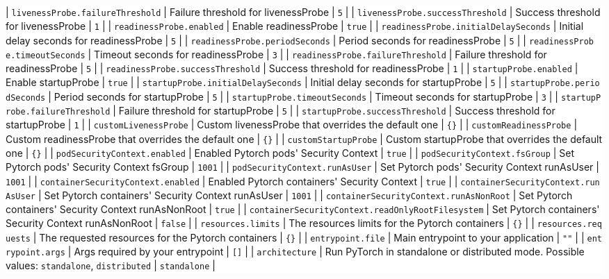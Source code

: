 | `livenessProbe.failureThreshold`                  | Failure threshold for livenessProbe                                                                                      | `5`                    |
| `livenessProbe.successThreshold`                  | Success threshold for livenessProbe                                                                                      | `1`                    |
| `readinessProbe.enabled`                          | Enable readinessProbe                                                                                                    | `true`                 |
| `readinessProbe.initialDelaySeconds`              | Initial delay seconds for readinessProbe                                                                                 | `5`                    |
| `readinessProbe.periodSeconds`                    | Period seconds for readinessProbe                                                                                        | `5`                    |
| `readinessProbe.timeoutSeconds`                   | Timeout seconds for readinessProbe                                                                                       | `3`                    |
| `readinessProbe.failureThreshold`                 | Failure threshold for readinessProbe                                                                                     | `5`                    |
| `readinessProbe.successThreshold`                 | Success threshold for readinessProbe                                                                                     | `1`                    |
| `startupProbe.enabled`                            | Enable startupProbe                                                                                                      | `true`                 |
| `startupProbe.initialDelaySeconds`                | Initial delay seconds for startupProbe                                                                                   | `5`                    |
| `startupProbe.periodSeconds`                      | Period seconds for startupProbe                                                                                          | `5`                    |
| `startupProbe.timeoutSeconds`                     | Timeout seconds for startupProbe                                                                                         | `3`                    |
| `startupProbe.failureThreshold`                   | Failure threshold for startupProbe                                                                                       | `5`                    |
| `startupProbe.successThreshold`                   | Success threshold for startupProbe                                                                                       | `1`                    |
| `customLivenessProbe`                             | Custom livenessProbe that overrides the default one                                                                      | `{}`                   |
| `customReadinessProbe`                            | Custom readinessProbe that overrides the default one                                                                     | `{}`                   |
| `customStartupProbe`                              | Custom startupProbe that overrides the default one                                                                       | `{}`                   |
| `podSecurityContext.enabled`                      | Enabled Pytorch pods' Security Context                                                                                   | `true`                 |
| `podSecurityContext.fsGroup`                      | Set Pytorch pods' Security Context fsGroup                                                                               | `1001`                 |
| `podSecurityContext.runAsUser`                    | Set Pytorch pods' Security Context runAsUser                                                                             | `1001`                 |
| `containerSecurityContext.enabled`                | Enabled Pytorch containers' Security Context                                                                             | `true`                 |
| `containerSecurityContext.runAsUser`              | Set Pytorch containers' Security Context runAsUser                                                                       | `1001`                 |
| `containerSecurityContext.runAsNonRoot`           | Set Pytorch containers' Security Context runAsNonRoot                                                                    | `true`                 |
| `containerSecurityContext.readOnlyRootFilesystem` | Set Pytorch containers' Security Context runAsNonRoot                                                                    | `false`                |
| `resources.limits`                                | The resources limits for the Pytorch containers                                                                          | `{}`                   |
| `resources.requests`                              | The requested resources for the Pytorch containers                                                                       | `{}`                   |
| `entrypoint.file`                                 | Main entrypoint to your application                                                                                      | `""`                   |
| `entrypoint.args`                                 | Args required by your entrypoint                                                                                         | `[]`                   |
| `architecture`                                    | Run PyTorch in standalone or distributed mode. Possible values: `standalone`, `distributed`                              | `standalone`           |
